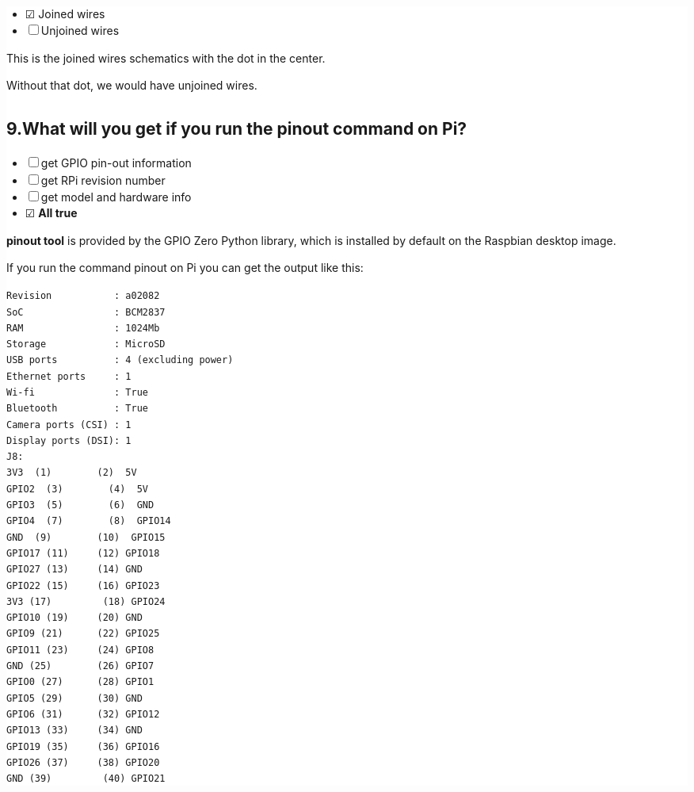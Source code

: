 + ☑ Joined wires
+ ☐ Unjoined wires
 
This is the joined wires schematics with the dot in the center.
 
Without that dot, we would have unjoined wires.
 
 
## 9.What will you get if you run the pinout command on Pi?
 
+ ☐ get GPIO pin-out information
+ ☐ get RPi revision number
+ ☐ get model and hardware info
+ ☑ **All true**
 
**pinout tool** is provided by the GPIO Zero Python library, which is installed by default on the Raspbian desktop image.
 
If you run the command pinout on Pi you can get the output like this:
```
Revision           : a02082
SoC                : BCM2837
RAM                : 1024Mb
Storage            : MicroSD
USB ports          : 4 (excluding power)
Ethernet ports     : 1
Wi-fi              : True
Bluetooth          : True
Camera ports (CSI) : 1
Display ports (DSI): 1
J8:
3V3  (1)        (2)  5V
GPIO2  (3)        (4)  5V
GPIO3  (5)        (6)  GND
GPIO4  (7)        (8)  GPIO14
GND  (9)        (10)  GPIO15
GPIO17 (11)     (12) GPIO18
GPIO27 (13)     (14) GND
GPIO22 (15)     (16) GPIO23
3V3 (17)         (18) GPIO24
GPIO10 (19)     (20) GND
GPIO9 (21)      (22) GPIO25
GPIO11 (23)     (24) GPIO8
GND (25)        (26) GPIO7
GPIO0 (27)      (28) GPIO1
GPIO5 (29)      (30) GND
GPIO6 (31)      (32) GPIO12
GPIO13 (33)     (34) GND
GPIO19 (35)     (36) GPIO16
GPIO26 (37)     (38) GPIO20
GND (39)         (40) GPIO21
```
 
 